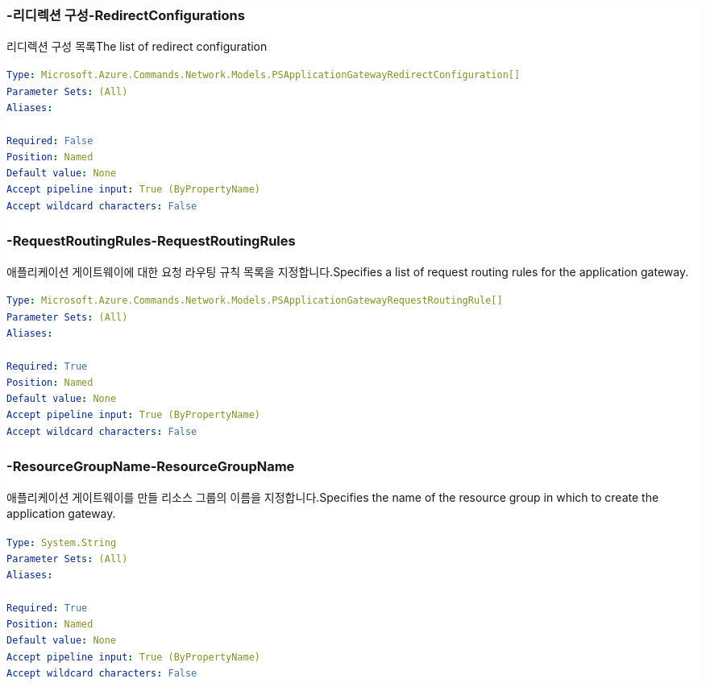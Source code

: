 ### <span data-ttu-id="392d2-192">-리디렉션 구성</span><span class="sxs-lookup"><span data-stu-id="392d2-192">-RedirectConfigurations</span></span>
<span data-ttu-id="392d2-193">리디렉션 구성 목록</span><span class="sxs-lookup"><span data-stu-id="392d2-193">The list of redirect configuration</span></span>

```yaml
Type: Microsoft.Azure.Commands.Network.Models.PSApplicationGatewayRedirectConfiguration[]
Parameter Sets: (All)
Aliases:

Required: False
Position: Named
Default value: None
Accept pipeline input: True (ByPropertyName)
Accept wildcard characters: False
```

### <span data-ttu-id="392d2-194">-RequestRoutingRules</span><span class="sxs-lookup"><span data-stu-id="392d2-194">-RequestRoutingRules</span></span>
<span data-ttu-id="392d2-195">애플리케이션 게이트웨이에 대한 요청 라우팅 규칙 목록을 지정합니다.</span><span class="sxs-lookup"><span data-stu-id="392d2-195">Specifies a list of request routing rules for the application gateway.</span></span>

```yaml
Type: Microsoft.Azure.Commands.Network.Models.PSApplicationGatewayRequestRoutingRule[]
Parameter Sets: (All)
Aliases:

Required: True
Position: Named
Default value: None
Accept pipeline input: True (ByPropertyName)
Accept wildcard characters: False
```

### <span data-ttu-id="392d2-196">-ResourceGroupName</span><span class="sxs-lookup"><span data-stu-id="392d2-196">-ResourceGroupName</span></span>
<span data-ttu-id="392d2-197">애플리케이션 게이트웨이를 만들 리소스 그룹의 이름을 지정합니다.</span><span class="sxs-lookup"><span data-stu-id="392d2-197">Specifies the name of the resource group in which to create the application gateway.</span></span>

```yaml
Type: System.String
Parameter Sets: (All)
Aliases:

Required: True
Position: Named
Default value: None
Accept pipeline input: True (ByPropertyName)
Accept wildcard characters: False
```
